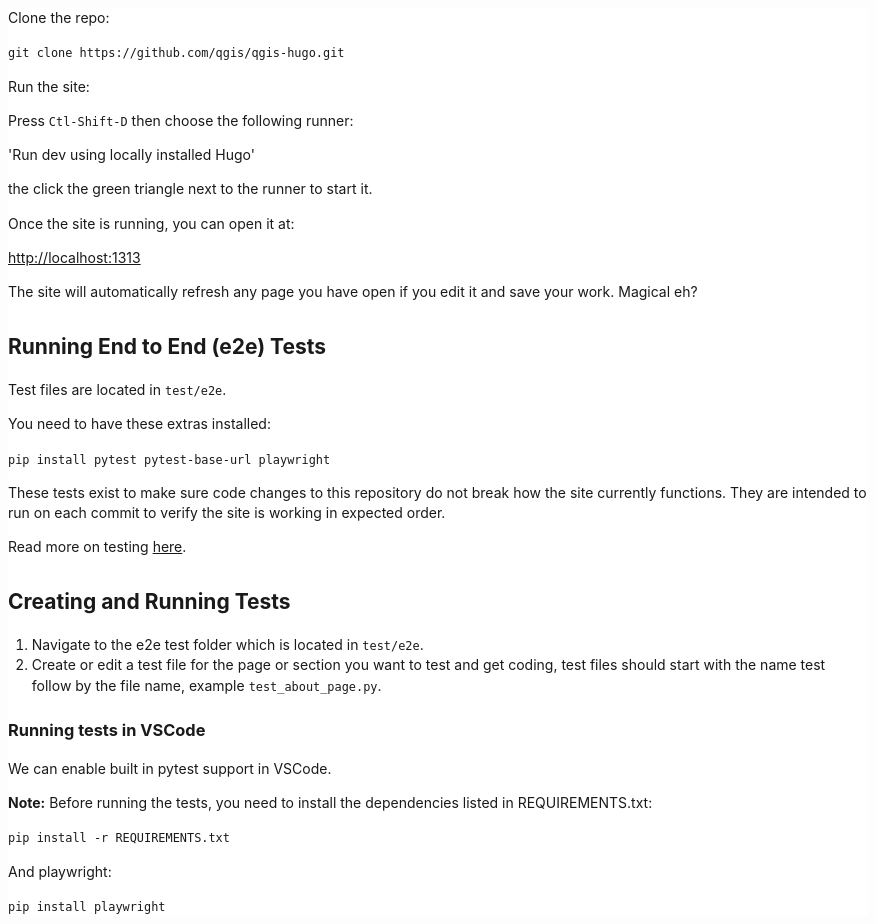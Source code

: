 Clone the repo:

```
git clone https://github.com/qgis/qgis-hugo.git
```

Run the site:

Press ```Ctl-Shift-D``` then choose the following runner:

'Run dev using locally installed Hugo'

the click the green triangle next to  the runner to start it.

Once the site is running, you can open it at:

<http://localhost:1313>

The site will automatically refresh any page you have open if you edit it and save your work. Magical eh?

## Running End to End (e2e) Tests

Test files are located in ```test/e2e```.

You need to have these extras installed:

```
pip install pytest pytest-base-url playwright
```

These tests exist to make sure code changes to this repository do not break how the site currently functions.
They are intended to run on each commit to verify the site is working in expected order.

Read more on testing [here](https://github.com/qgis/QGIS-Hugo/blob/main/test/Readme.md).

## Creating and Running Tests

1. Navigate to the e2e test folder which is located in ```test/e2e```.
2. Create or edit a test file for the page or section you want to test and get coding, test files should start with the name test follow by the file name, example ```test_about_page.py```.

### Running tests in VSCode

We can enable built in pytest support in VSCode. 

**Note:** Before running the tests, you need to install the dependencies listed in REQUIREMENTS.txt:

```
pip install -r REQUIREMENTS.txt
```

And playwright:

```
pip install playwright
```
